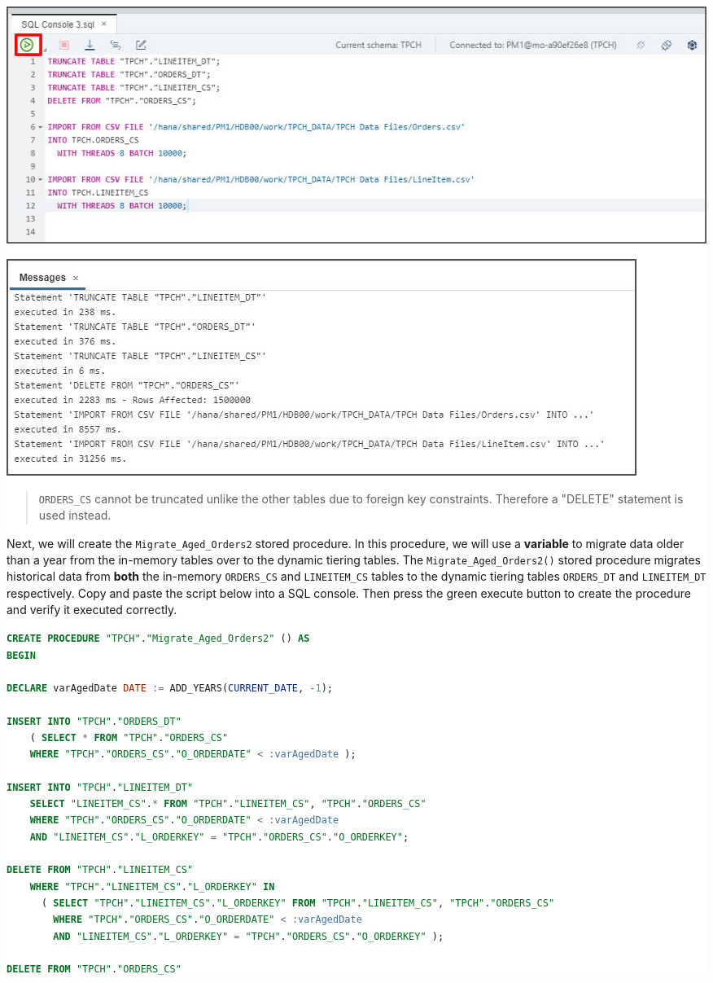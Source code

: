 ![RD2](assets/hana-webide-dt-getting-started-5-310ff1f4.jpg)

![RD2](assets/hana-webide-dt-getting-started-5-78cbae0a.jpg)

> `ORDERS_CS` cannot be truncated unlike the other tables due to foreign key constraints. Therefore a "DELETE" statement is used instead.

Next, we will create the `Migrate_Aged_Orders2` stored procedure. In this procedure, we will use a **variable** to migrate data older than a year from the in-memory tables over to the dynamic tiering tables. The `Migrate_Aged_Orders2()` stored procedure migrates historical data from **both** the in-memory `ORDERS_CS` and `LINEITEM_CS` tables to the dynamic tiering tables `ORDERS_DT` and `LINEITEM_DT` respectively. Copy and paste the script below into a SQL console. Then press the green execute button to create the procedure and verify it executed correctly.

``` SQL
CREATE PROCEDURE "TPCH"."Migrate_Aged_Orders2" () AS
BEGIN

DECLARE varAgedDate DATE := ADD_YEARS(CURRENT_DATE, -1);

INSERT INTO "TPCH"."ORDERS_DT"
    ( SELECT * FROM "TPCH"."ORDERS_CS"
    WHERE "TPCH"."ORDERS_CS"."O_ORDERDATE" < :varAgedDate );

INSERT INTO "TPCH"."LINEITEM_DT"
    SELECT "LINEITEM_CS".* FROM "TPCH"."LINEITEM_CS", "TPCH"."ORDERS_CS"
    WHERE "TPCH"."ORDERS_CS"."O_ORDERDATE" < :varAgedDate
    AND "LINEITEM_CS"."L_ORDERKEY" = "TPCH"."ORDERS_CS"."O_ORDERKEY";

DELETE FROM "TPCH"."LINEITEM_CS"
    WHERE "TPCH"."LINEITEM_CS"."L_ORDERKEY" IN
      ( SELECT "TPCH"."LINEITEM_CS"."L_ORDERKEY" FROM "TPCH"."LINEITEM_CS", "TPCH"."ORDERS_CS"
        WHERE "TPCH"."ORDERS_CS"."O_ORDERDATE" < :varAgedDate
        AND "LINEITEM_CS"."L_ORDERKEY" = "TPCH"."ORDERS_CS"."O_ORDERKEY" );

DELETE FROM "TPCH"."ORDERS_CS"
```